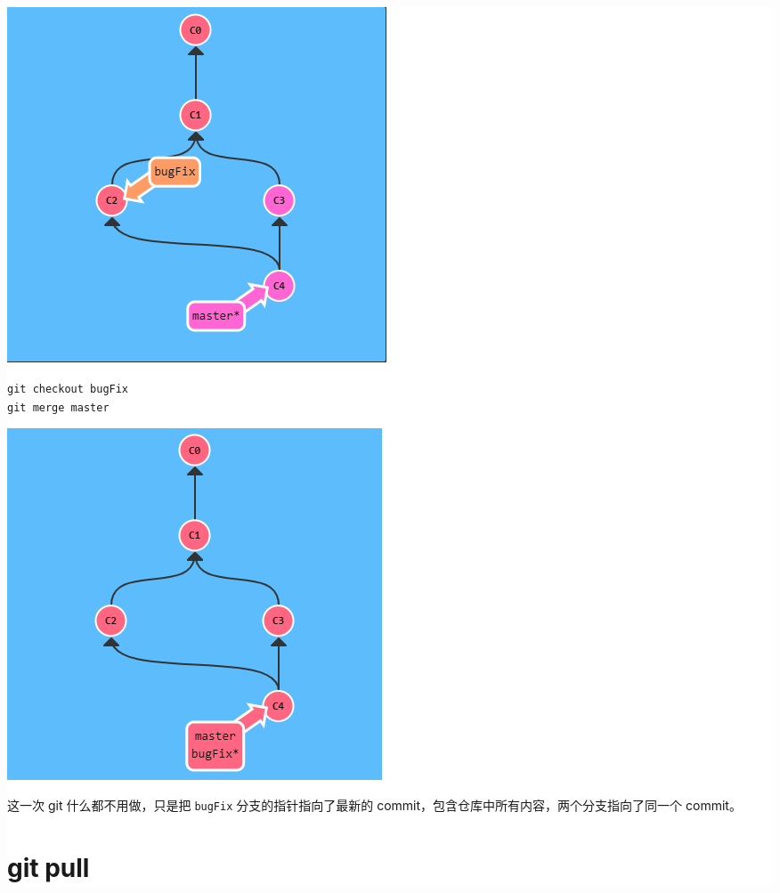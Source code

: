 ![image-20200818000039777](LearnGitBranching/image-20200818000039777.png)

```
git checkout bugFix
git merge master
```

![image-20200818000116772](LearnGitBranching/image-20200818000116772.png)

这一次 git 什么都不用做，只是把 `bugFix` 分支的指针指向了最新的 commit，包含仓库中所有内容，两个分支指向了同一个 commit。

# git pull
